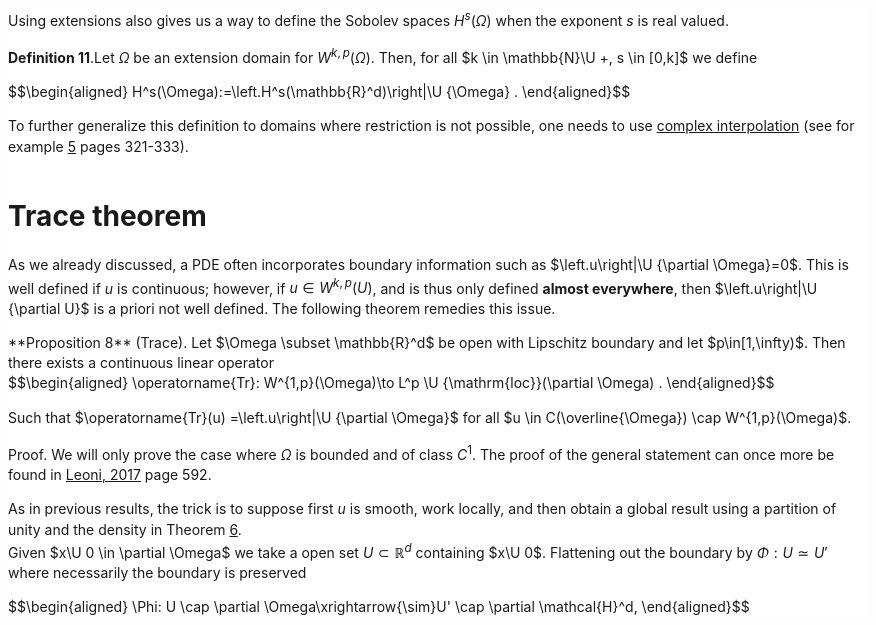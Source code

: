 Using extensions also gives us a way to define the Sobolev spaces
$H^s(\Omega)$ when the exponent $s$ is real valued.

**Definition 11**.Let $\Omega$ be an extension domain for $W^{k,p}(\Omega)$. Then, for all $k \in \mathbb{N}\U +, s \in [0,k]$ we define

<div>
$$\begin{aligned}
H^s(\Omega):=\left.H^s(\mathbb{R}^d)\right|\U {\Omega} .
\end{aligned}$$
</div>

To further generalize this definition to domains where restriction is
not possible, one needs to use [complex
interpolation](https://en.wikipedia.org/wiki/Interpolation_space) (see
for example [5](https://books.google.co.uk/books?id=wI4fAwAAQBAJ&printsec=frontcover&hl=fr&source=gbs_ge_summary_r&cad=0#v=onepage&q&f=false) pages 321-333).

# Trace theorem

As we already discussed, a PDE often incorporates boundary information
such as $\left.u\right|\U {\partial \Omega}=0$. This is well defined if
$u$ is continuous; however, if $u \in  W^{k,p}(U)$, and is thus only
defined **almost everywhere**, then $\left.u\right|\U {\partial  U}$ is a
priori not well defined. The following theorem remedies this issue.

 <a name="trace">
**Proposition 8** </a>  (Trace). Let $\Omega \subset \mathbb{R}^d$ be open with Lipschitz boundary and let $p\in[1,\infty)$. Then there exists a continuous linear operator

<div>
$$\begin{aligned}
\operatorname{Tr}: W^{1,p}(\Omega)\to L^p \U {\mathrm{loc}}(\partial \Omega) .
\end{aligned}$$
</div>

Such that $\operatorname{Tr}(u) =\left.u\right|\U {\partial \Omega}$ for
all $u \in C(\overline{\Omega}) \cap W^{1,p}(\Omega)$.

Proof. We will only prove the case where $\Omega$ is bounded and of class $C^1$. The proof of the general statement can once more be found in [Leoni, 2017](https://www.google.co.uk/books/edition/A_First_Course_in_Sobolev_Spaces/qoA8DwAAQBAJ?hl=en&gbpv=0) page 592.

As in previous results, the trick is to suppose first $u$ is
smooth, work locally, and then obtain a global result using a partition
of unity and the density in Theorem [6](#global).\
Given $x\U 0 \in \partial  \Omega$ we take a open set
$U \subset \mathbb{R}^d$ containing $x\U 0$. Flattening out the boundary
by $\Phi: U \simeq U'$ where necessarily the boundary is preserved

<div>
$$\begin{aligned}
\Phi: U \cap  \partial \Omega\xrightarrow{\sim}U' \cap \partial  \mathcal{H}^d,
\end{aligned}$$
</div>
